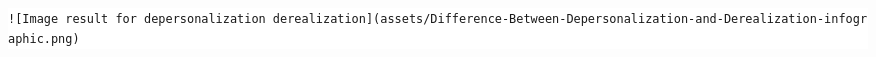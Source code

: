 	![Image result for depersonalization derealization](assets/Difference-Between-Depersonalization-and-Derealization-infographic.png)
